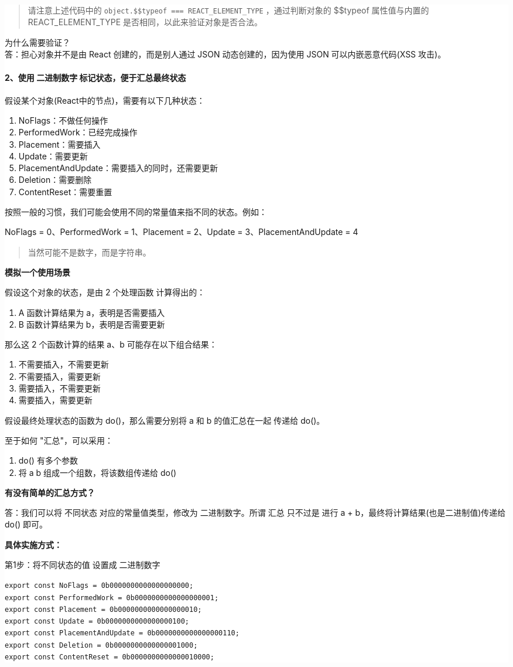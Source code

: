 > 请注意上述代码中的 `object.$$typeof === REACT_ELEMENT_TYPE` ，通过判断对象的 $$typeof 属性值与内置的 REACT_ELEMENT_TYPE 是否相同，以此来验证对象是否合法。

为什么需要验证？  
答：担心对象并不是由 React 创建的，而是别人通过 JSON 动态创建的，因为使用 JSON 可以内嵌恶意代码(XSS 攻击)。



#### 2、使用 二进制数字 标记状态，便于汇总最终状态

假设某个对象(React中的节点)，需要有以下几种状态：

1. NoFlags：不做任何操作
2. PerformedWork：已经完成操作
3. Placement：需要插入
4. Update：需要更新
5. PlacementAndUpdate：需要插入的同时，还需要更新
6. Deletion：需要删除
7. ContentReset：需要重置



按照一般的习惯，我们可能会使用不同的常量值来指不同的状态。例如：

NoFlags = 0、PerformedWork = 1、Placement = 2、Update = 3、PlacementAndUpdate = 4

> 当然可能不是数字，而是字符串。



**模拟一个使用场景**

假设这个对象的状态，是由 2 个处理函数 计算得出的：

1. A 函数计算结果为 a，表明是否需要插入
2. B 函数计算结果为 b，表明是否需要更新

那么这 2 个函数计算的结果 a、b 可能存在以下组合结果：

1. 不需要插入，不需要更新
2. 不需要插入，需要更新
3. 需要插入，不需要更新
4. 需要插入，需要更新

假设最终处理状态的函数为 do()，那么需要分别将 a 和 b 的值汇总在一起 传递给 do()。

至于如何 "汇总"，可以采用：

1. do() 有多个参数
2. 将 a b 组成一个组数，将该数组传递给 do()



**有没有简单的汇总方式？**

答：我们可以将 不同状态 对应的常量值类型，修改为 二进制数字。所谓 汇总 只不过是 进行 a + b，最终将计算结果(也是二进制值)传递给 do() 即可。



**具体实施方式：**

第1步：将不同状态的值 设置成 二进制数字

```
export const NoFlags = 0b0000000000000000000;
export const PerformedWork = 0b0000000000000000001;
export const Placement = 0b0000000000000000010;
export const Update = 0b0000000000000000100;
export const PlacementAndUpdate = 0b0000000000000000110;
export const Deletion = 0b0000000000000001000;
export const ContentReset = 0b0000000000000010000;
```
